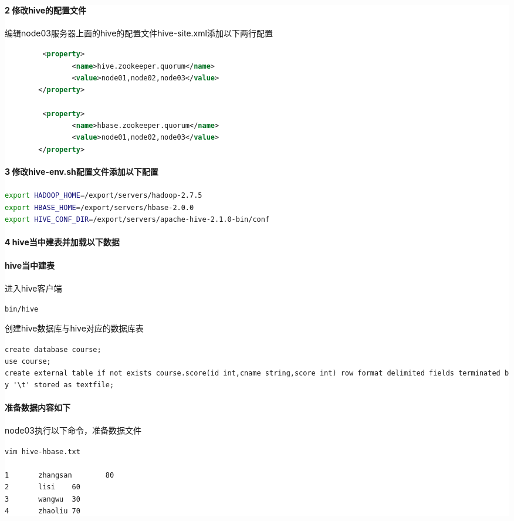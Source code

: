 #### 2 修改hive的配置文件

编辑node03服务器上面的hive的配置文件hive-site.xml添加以下两行配置

~~~xml
         <property>
                <name>hive.zookeeper.quorum</name>
                <value>node01,node02,node03</value>
        </property>

         <property>
                <name>hbase.zookeeper.quorum</name>
                <value>node01,node02,node03</value>
        </property>

~~~

#### 3 修改hive-env.sh配置文件添加以下配置

~~~bash
export HADOOP_HOME=/export/servers/hadoop-2.7.5
export HBASE_HOME=/export/servers/hbase-2.0.0
export HIVE_CONF_DIR=/export/servers/apache-hive-2.1.0-bin/conf

~~~

#### 4 hive当中建表并加载以下数据

#### hive当中建表

进入hive客户端

~~~
bin/hive
~~~

创建hive数据库与hive对应的数据库表

~~~
create database course;
use course;
create external table if not exists course.score(id int,cname string,score int) row format delimited fields terminated by '\t' stored as textfile;

~~~

#### 准备数据内容如下

node03执行以下命令，准备数据文件

~~~
vim hive-hbase.txt

1       zhangsan        80
2       lisi    60
3       wangwu  30
4       zhaoliu 70

~~~
